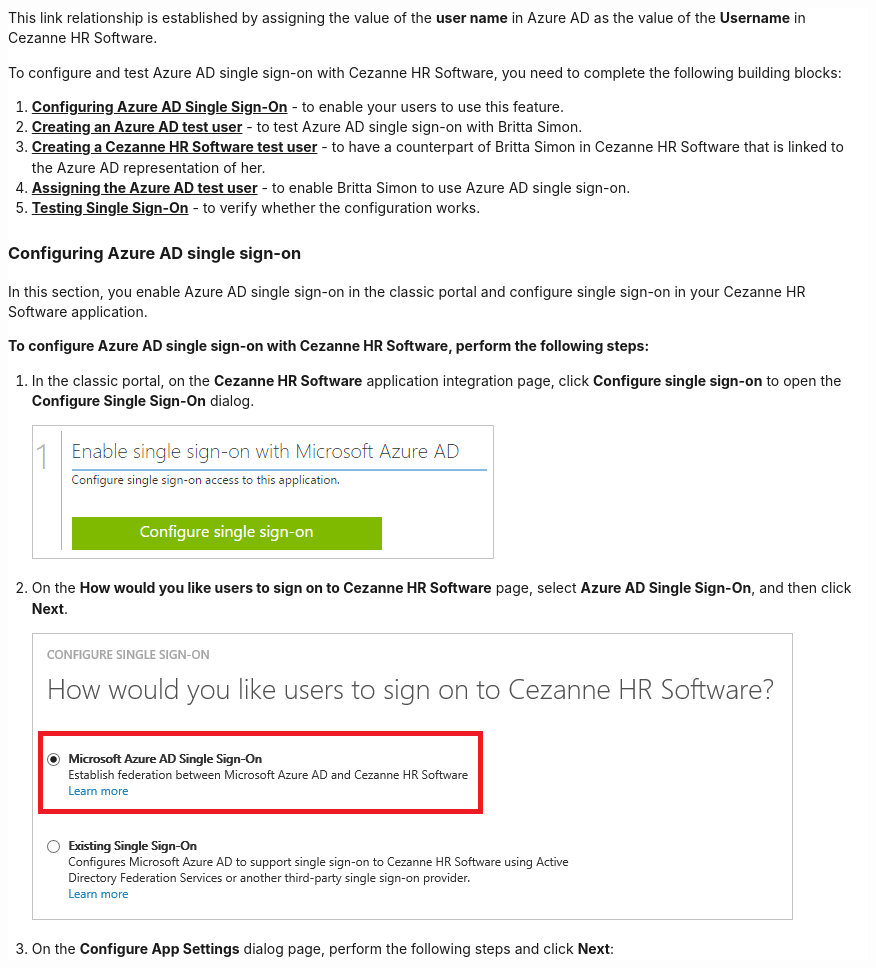 This link relationship is established by assigning the value of the **user name** in Azure AD as the value of the **Username** in Cezanne HR Software.

To configure and test Azure AD single sign-on with Cezanne HR Software, you need to complete the following building blocks:

1. **[Configuring Azure AD Single Sign-On](#configuring-azure-ad-single-single-sign-on)** - to enable your users to use this feature.
2. **[Creating an Azure AD test user](#creating-an-azure-ad-test-user)** - to test Azure AD single sign-on with Britta Simon.
3. **[Creating a Cezanne HR Software test user](#creating-a-cezanne-hr-software-test-user)** - to have a counterpart of Britta Simon in Cezanne HR Software that is linked to the Azure AD representation of her.
4. **[Assigning the Azure AD test user](#assigning-the-azure-ad-test-user)** - to enable Britta Simon to use Azure AD single sign-on.
5. **[Testing Single Sign-On](#testing-single-sign-on)** - to verify whether the configuration works.

### Configuring Azure AD single sign-on

In this section, you enable Azure AD single sign-on in the classic portal and configure single sign-on in your Cezanne HR Software application.

**To configure Azure AD single sign-on with Cezanne HR Software, perform the following steps:**

1. In the classic portal, on the **Cezanne HR Software** application integration page, click **Configure single sign-on** to open the **Configure Single Sign-On**  dialog.
	 
	![Configure Single Sign-On][6] 

2. On the **How would you like users to sign on to Cezanne HR Software** page, select **Azure AD Single Sign-On**, and then click **Next**.
    
	![Configure Single Sign-On](./media/active-directory-saas-cezannehrsoftware-tutorial/tutorial_cezannehrsoftware_03.png)

3. On the **Configure App Settings** dialog page, perform the following steps and click **Next**:


[1]: ./media/active-directory-saas-cezannehrsoftware-tutorial/tutorial_general_01.png
[2]: ./media/active-directory-saas-cezannehrsoftware-tutorial/tutorial_general_02.png
[3]: ./media/active-directory-saas-cezannehrsoftware-tutorial/tutorial_general_03.png
[4]: ./media/active-directory-saas-cezannehrsoftware-tutorial/tutorial_general_04.png
[6]: ./media/active-directory-saas-cezannehrsoftware-tutorial/tutorial_general_05.png
[10]: ./media/active-directory-saas-cezannehrsoftware-tutorial/tutorial_general_06.png
[11]: ./media/active-directory-saas-cezannehrsoftware-tutorial/tutorial_general_07.png
[20]: ./media/active-directory-saas-cezannehrsoftware-tutorial/tutorial_general_100.png
[200]: ./media/active-directory-saas-cezannehrsoftware-tutorial/tutorial_general_200.png
[201]: ./media/active-directory-saas-cezannehrsoftware-tutorial/tutorial_general_201.png
[203]: ./media/active-directory-saas-cezannehrsoftware-tutorial/tutorial_general_203.png
[204]: ./media/active-directory-saas-cezannehrsoftware-tutorial/tutorial_general_204.png
[205]: ./media/active-directory-saas-cezannehrsoftware-tutorial/tutorial_general_205.png